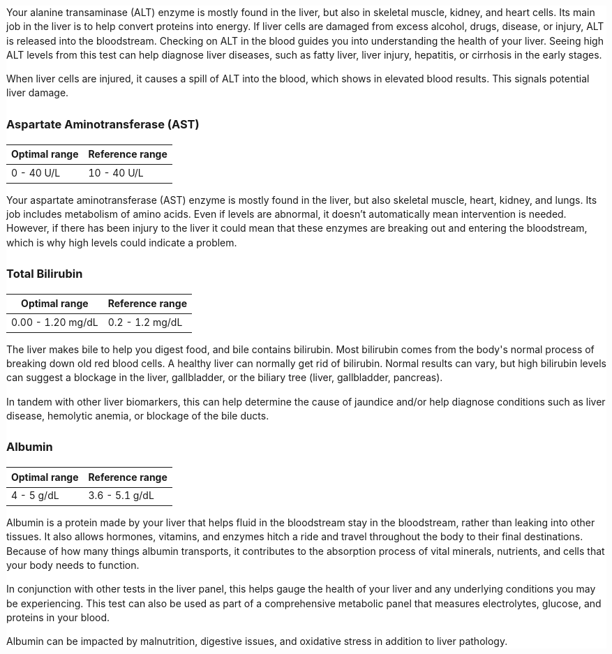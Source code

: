 Your alanine transaminase (ALT) enzyme is mostly found in the liver, but also in skeletal muscle, kidney, and heart cells. Its main job in the liver is to help convert proteins into energy. If liver cells are damaged from excess alcohol, drugs, disease, or injury, ALT is released into the bloodstream. Checking on ALT in the blood guides you into understanding the health of your liver. Seeing high ALT levels from this test can help diagnose liver diseases, such as fatty liver, liver injury, hepatitis, or cirrhosis in the early stages.

When liver cells are injured, it causes a spill of ALT into the blood, which shows in elevated blood results. This signals potential liver damage.

### Aspartate Aminotransferase (AST)

| Optimal range | Reference range |
| ------------- | --------------- |
| 0 - 40 U/L    | 10 - 40 U/L     |

Your aspartate aminotransferase (AST) enzyme is mostly found in the liver, but also skeletal muscle, heart, kidney, and lungs. Its job includes metabolism of amino acids. Even if levels are abnormal, it doesn’t automatically mean intervention is needed. However, if there has been injury to the liver it could mean that these enzymes are breaking out and entering the bloodstream, which is why high levels could indicate a problem.

### Total Bilirubin

| Optimal range     | Reference range |
| ----------------- | --------------- |
| 0.00 - 1.20 mg/dL | 0.2 - 1.2 mg/dL |

The liver makes bile to help you digest food, and bile contains bilirubin. Most bilirubin comes from the body's normal process of breaking down old red blood cells. A healthy liver can normally get rid of bilirubin. Normal results can vary, but high bilirubin levels can suggest a blockage in the liver, gallbladder, or the biliary tree (liver, gallbladder, pancreas).

In tandem with other liver biomarkers, this can help determine the cause of jaundice and/or help diagnose conditions such as liver disease, hemolytic anemia, or blockage of the bile ducts.

### Albumin

| Optimal range | Reference range |
| ------------- | --------------- |
| 4 - 5 g/dL    | 3.6 - 5.1 g/dL  |

Albumin is a protein made by your liver that helps fluid in the bloodstream stay in the bloodstream, rather than leaking into other tissues. It also allows hormones, vitamins, and enzymes hitch a ride and travel throughout the body to their final destinations. Because of how many things albumin transports, it contributes to the absorption process of vital minerals, nutrients, and cells that your body needs to function.

In conjunction with other tests in the liver panel, this helps gauge the health of your liver and any underlying conditions you may be experiencing. This test can also be used as part of a comprehensive metabolic panel that measures electrolytes, glucose, and proteins in your blood.

Albumin can be impacted by malnutrition, digestive issues, and oxidative stress in addition to liver pathology.
